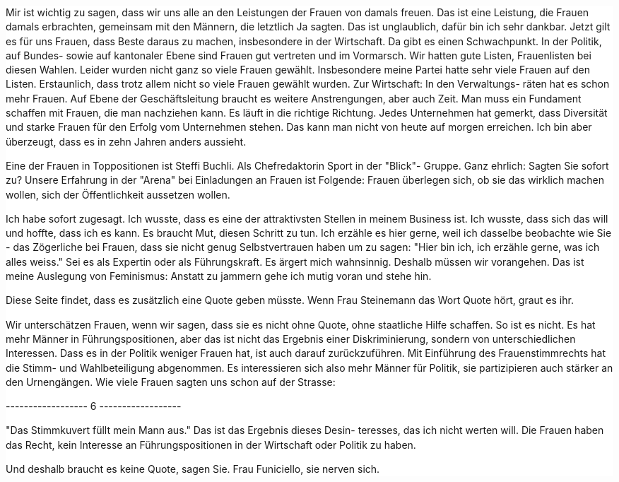 Mir ist wichtig zu sagen, dass wir uns alle an den Leistungen der Frauen von damals freuen. Das ist eine Leistung, die Frauen damals erbrachten, gemeinsam mit den Männern, die letztlich Ja sagten. Das ist unglaublich, dafür bin ich sehr dankbar. Jetzt gilt es für uns Frauen, dass Beste daraus zu machen, insbesondere in der Wirtschaft. Da gibt es einen Schwachpunkt. In der Politik, auf Bundes- sowie auf kantonaler Ebene sind Frauen gut vertreten und im Vormarsch. Wir hatten gute Listen, Frauenlisten bei diesen Wahlen. Leider wurden nicht ganz so viele Frauen gewählt. Insbesondere meine Partei hatte sehr viele Frauen auf den Listen. Erstaunlich, dass trotz allem nicht so viele Frauen gewählt wurden. Zur Wirtschaft: In den Verwaltungs- räten hat es schon mehr Frauen. Auf Ebene der Geschäftsleitung braucht es weitere Anstrengungen, aber auch Zeit. Man muss ein Fundament schaffen mit Frauen, die man nachziehen kann. Es läuft in die richtige Richtung. Jedes Unternehmen hat gemerkt, dass Diversität und starke Frauen für den Erfolg vom Unternehmen stehen. Das kann man nicht von heute auf morgen erreichen. Ich bin aber überzeugt, dass es in zehn Jahren anders aussieht. 

Eine der Frauen in Toppositionen ist Steffi Buchli. Als Chefredaktorin Sport in der "Blick"- Gruppe. Ganz ehrlich: Sagten Sie sofort zu? Unsere Erfahrung in der "Arena" bei Einladungen an Frauen ist Folgende: Frauen überlegen sich, ob sie das wirklich machen wollen, sich der Öffentlichkeit aussetzen wollen. 

Ich habe sofort zugesagt. Ich wusste, dass es eine der attraktivsten Stellen in meinem Business ist. Ich wusste, dass sich das will und hoffte, dass ich es kann. Es braucht Mut, diesen Schritt zu tun. Ich erzähle es hier gerne, weil ich dasselbe beobachte wie Sie - das Zögerliche bei Frauen, dass sie nicht genug Selbstvertrauen haben um zu sagen: "Hier bin ich, ich erzähle gerne, was ich alles weiss." Sei es als Expertin oder als Führungskraft. Es ärgert mich wahnsinnig. Deshalb müssen wir vorangehen. Das ist meine Auslegung von Feminismus: Anstatt zu jammern gehe ich mutig voran und stehe hin. 

Diese Seite findet, dass es zusätzlich eine Quote geben müsste. Wenn Frau Steinemann das Wort Quote hört, graut es ihr. 

Wir unterschätzen Frauen, wenn wir sagen, dass sie es nicht ohne Quote, ohne staatliche Hilfe schaffen. So ist es nicht. Es hat mehr Männer in Führungspositionen, aber das ist nicht das Ergebnis einer Diskriminierung, sondern von unterschiedlichen Interessen. Dass es in der Politik weniger Frauen hat, ist auch darauf zurückzuführen. Mit Einführung des Frauenstimmrechts hat die Stimm- und Wahlbeteiligung abgenommen. Es interessieren sich also mehr Männer für Politik, sie partizipieren auch stärker an den Urnengängen. Wie viele Frauen sagten uns schon auf der Strasse: 

------------------ 6 ------------------

"Das Stimmkuvert füllt mein Mann aus." Das ist das Ergebnis dieses Desin- teresses, das ich nicht werten will. Die Frauen haben das Recht, kein Interesse an Führungspositionen in der Wirtschaft oder Politik zu haben. 

Und deshalb braucht es keine Quote, sagen Sie. Frau Funiciello, sie nerven sich. 

